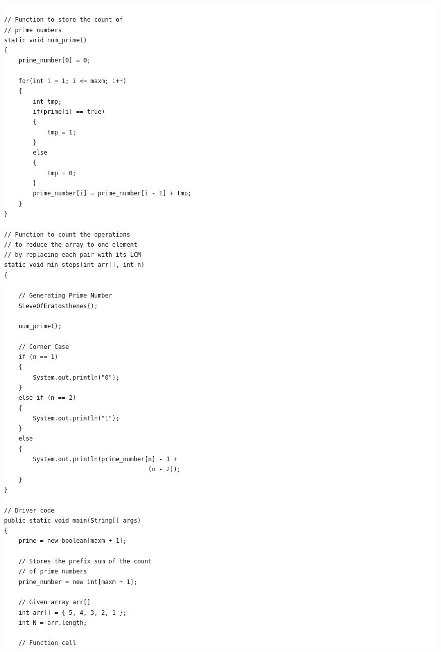 ```

// Function to store the count of
// prime numbers
static void num_prime()
{
    prime_number[0] = 0;

    for(int i = 1; i <= maxm; i++)
    {
        int tmp;
        if(prime[i] == true)
        {
            tmp = 1;
        }
        else
        {
            tmp = 0;
        }
        prime_number[i] = prime_number[i - 1] + tmp;
    }
}

// Function to count the operations
// to reduce the array to one element
// by replacing each pair with its LCM
static void min_steps(int arr[], int n)
{

    // Generating Prime Number
    SieveOfEratosthenes();

    num_prime();

    // Corner Case
    if (n == 1)
    {
        System.out.println("0");
    }
    else if (n == 2)
    {
        System.out.println("1");
    }
    else
    {
        System.out.println(prime_number[n] - 1 +
                                        (n - 2));
    }
}

// Driver code   
public static void main(String[] args)
{
    prime = new boolean[maxm + 1];

    // Stores the prefix sum of the count
    // of prime numbers
    prime_number = new int[maxm + 1];

    // Given array arr[]
    int arr[] = { 5, 4, 3, 2, 1 };
    int N = arr.length;

    // Function call
```
